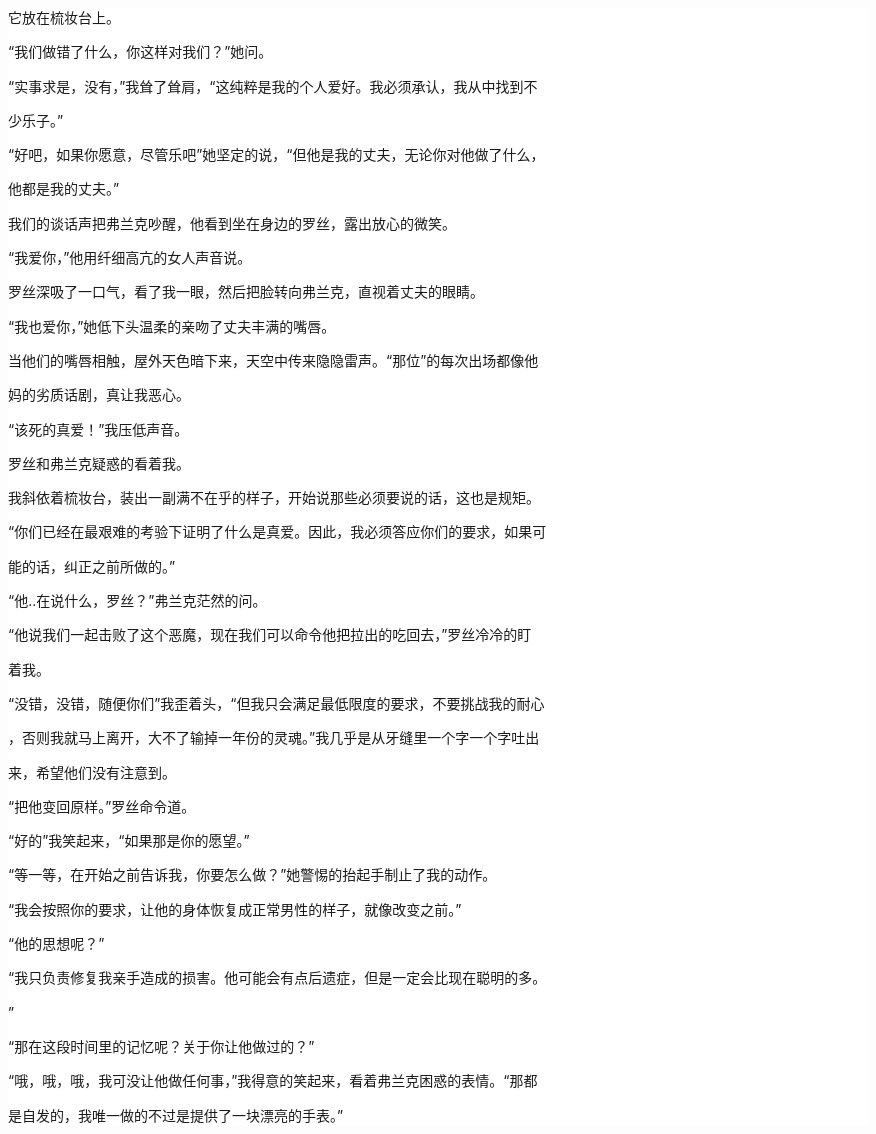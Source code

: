 它放在梳妆台上。

“我们做错了什么，你这样对我们？”她问。

“实事求是，没有，”我耸了耸肩，“这纯粹是我的个人爱好。我必须承认，我从中找到不

少乐子。”

“好吧，如果你愿意，尽管乐吧”她坚定的说，“但他是我的丈夫，无论你对他做了什么，

他都是我的丈夫。”

我们的谈话声把弗兰克吵醒，他看到坐在身边的罗丝，露出放心的微笑。

“我爱你，”他用纤细高亢的女人声音说。

罗丝深吸了一口气，看了我一眼，然后把脸转向弗兰克，直视着丈夫的眼睛。

“我也爱你，”她低下头温柔的亲吻了丈夫丰满的嘴唇。

当他们的嘴唇相触，屋外天色暗下来，天空中传来隐隐雷声。“那位”的每次出场都像他

妈的劣质话剧，真让我恶心。

“该死的真爱！”我压低声音。

罗丝和弗兰克疑惑的看着我。

我斜依着梳妆台，装出一副满不在乎的样子，开始说那些必须要说的话，这也是规矩。

“你们已经在最艰难的考验下证明了什么是真爱。因此，我必须答应你们的要求，如果可

能的话，纠正之前所做的。”

“他..在说什么，罗丝？”弗兰克茫然的问。

“他说我们一起击败了这个恶魔，现在我们可以命令他把拉出的吃回去，”罗丝冷冷的盯

着我。

“没错，没错，随便你们”我歪着头，“但我只会满足最低限度的要求，不要挑战我的耐心

，否则我就马上离开，大不了输掉一年份的灵魂。”我几乎是从牙缝里一个字一个字吐出

来，希望他们没有注意到。

“把他变回原样。”罗丝命令道。

“好的”我笑起来，“如果那是你的愿望。”

“等一等，在开始之前告诉我，你要怎么做？”她警惕的抬起手制止了我的动作。

“我会按照你的要求，让他的身体恢复成正常男性的样子，就像改变之前。”

“他的思想呢？”

“我只负责修复我亲手造成的损害。他可能会有点后遗症，但是一定会比现在聪明的多。

”

“那在这段时间里的记忆呢？关于你让他做过的？”

“哦，哦，哦，我可没让他做任何事，”我得意的笑起来，看着弗兰克困惑的表情。“那都

是自发的，我唯一做的不过是提供了一块漂亮的手表。”
